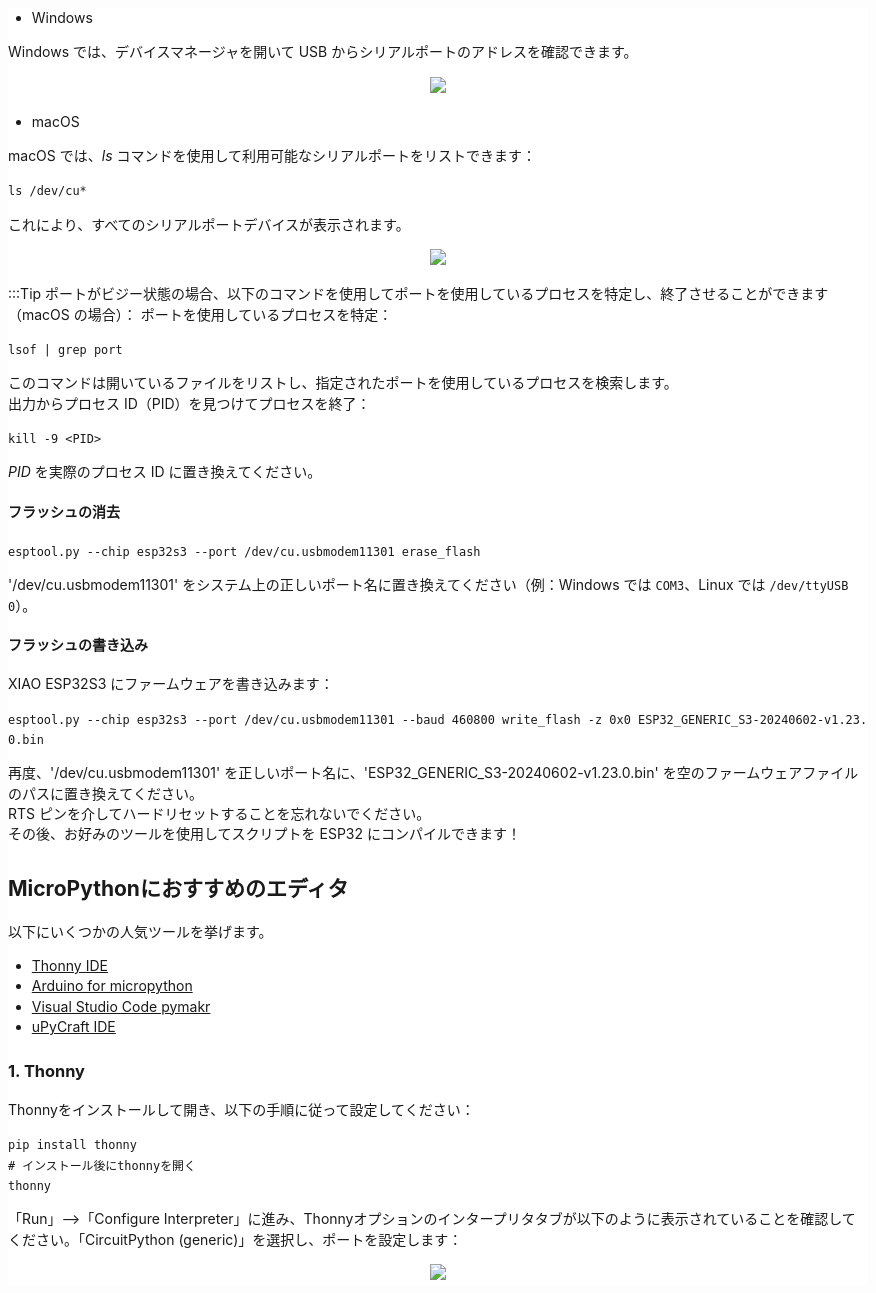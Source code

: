 * Windows

Windows では、デバイスマネージャを開いて USB からシリアルポートのアドレスを確認できます。
<div align="center"><img width={600} src="https://files.seeedstudio.com/wiki/esp32c3_circuitpython/2.png" /></div>

* macOS

macOS では、*ls* コマンドを使用して利用可能なシリアルポートをリストできます：
```
ls /dev/cu*
```
これにより、すべてのシリアルポートデバイスが表示されます。
<div align="center"><img width={600} src="https://files.seeedstudio.com/wiki/esp32c3_circuitpython/1.png" /></div>

:::Tip
ポートがビジー状態の場合、以下のコマンドを使用してポートを使用しているプロセスを特定し、終了させることができます（macOS の場合）：
ポートを使用しているプロセスを特定：
```
lsof | grep port
```
このコマンドは開いているファイルをリストし、指定されたポートを使用しているプロセスを検索します。  
出力からプロセス ID（PID）を見つけてプロセスを終了：
```
kill -9 <PID>
```
*PID* を実際のプロセス ID に置き換えてください。

#### フラッシュの消去
```linux
esptool.py --chip esp32s3 --port /dev/cu.usbmodem11301 erase_flash
```
'/dev/cu.usbmodem11301' をシステム上の正しいポート名に置き換えてください（例：Windows では `COM3`、Linux では `/dev/ttyUSB0`）。

#### フラッシュの書き込み
XIAO ESP32S3 にファームウェアを書き込みます：
```linux
esptool.py --chip esp32s3 --port /dev/cu.usbmodem11301 --baud 460800 write_flash -z 0x0 ESP32_GENERIC_S3-20240602-v1.23.0.bin
```
再度、'/dev/cu.usbmodem11301' を正しいポート名に、'ESP32_GENERIC_S3-20240602-v1.23.0.bin' を空のファームウェアファイルのパスに置き換えてください。  
RTS ピンを介してハードリセットすることを忘れないでください。  
その後、お好みのツールを使用してスクリプトを ESP32 にコンパイルできます！

## MicroPythonにおすすめのエディタ
以下にいくつかの人気ツールを挙げます。
* [Thonny IDE](https://randomnerdtutorials.com/getting-started-thonny-micropython-python-ide-esp32-esp8266/)
* [Arduino for micropython](https://docs.arduino.cc/micropython/)
* [Visual Studio Code pymakr](https://randomnerdtutorials.com/micropython-esp32-esp8266-vs-code-pymakr/)
* [uPyCraft IDE](https://randomnerdtutorials.com/install-upycraft-ide-windows-pc-instructions/)
  
### 1. Thonny
Thonnyをインストールして開き、以下の手順に従って設定してください：
```
pip install thonny
# インストール後にthonnyを開く
thonny
```
「Run」-->「Configure Interpreter」に進み、Thonnyオプションのインタープリタタブが以下のように表示されていることを確認してください。「CircuitPython (generic)」を選択し、ポートを設定します：
<div align="center"><img width={600} src="https://files.seeedstudio.com/wiki/esp32c3_micropython/4.png" /></div>
